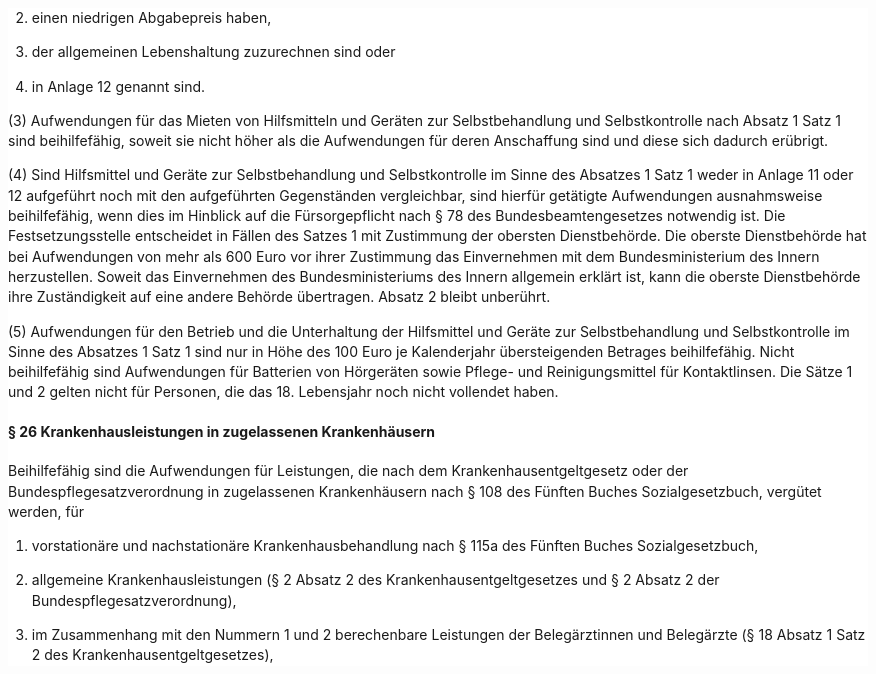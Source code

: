 
2.  einen niedrigen Abgabepreis haben,


3.  der allgemeinen Lebenshaltung zuzurechnen sind oder


4.  in Anlage 12 genannt sind.




(3) Aufwendungen für das Mieten von Hilfsmitteln und Geräten zur
Selbstbehandlung und Selbstkontrolle nach Absatz 1 Satz 1 sind
beihilfefähig, soweit sie nicht höher als die Aufwendungen für deren
Anschaffung sind und diese sich dadurch erübrigt.

(4) Sind Hilfsmittel und Geräte zur Selbstbehandlung und
Selbstkontrolle im Sinne des Absatzes 1 Satz 1 weder in Anlage 11 oder
12 aufgeführt noch mit den aufgeführten Gegenständen vergleichbar,
sind hierfür getätigte Aufwendungen ausnahmsweise beihilfefähig, wenn
dies im Hinblick auf die Fürsorgepflicht nach § 78 des
Bundesbeamtengesetzes notwendig ist. Die Festsetzungsstelle
entscheidet in Fällen des Satzes 1 mit Zustimmung der obersten
Dienstbehörde. Die oberste Dienstbehörde hat bei Aufwendungen von mehr
als 600 Euro vor ihrer Zustimmung das Einvernehmen mit dem
Bundesministerium des Innern herzustellen. Soweit das Einvernehmen des
Bundesministeriums des Innern allgemein erklärt ist, kann die oberste
Dienstbehörde ihre Zuständigkeit auf eine andere Behörde übertragen.
Absatz 2 bleibt unberührt.

(5) Aufwendungen für den Betrieb und die Unterhaltung der Hilfsmittel
und Geräte zur Selbstbehandlung und Selbstkontrolle im Sinne des
Absatzes 1 Satz 1 sind nur in Höhe des 100 Euro je Kalenderjahr
übersteigenden Betrages beihilfefähig. Nicht beihilfefähig sind
Aufwendungen für Batterien von Hörgeräten sowie Pflege- und
Reinigungsmittel für Kontaktlinsen. Die Sätze 1 und 2 gelten nicht für
Personen, die das 18. Lebensjahr noch nicht vollendet haben.


#### § 26 Krankenhausleistungen in zugelassenen Krankenhäusern

Beihilfefähig sind die Aufwendungen für Leistungen, die nach dem
Krankenhausentgeltgesetz oder der Bundespflegesatzverordnung in
zugelassenen Krankenhäusern nach § 108 des Fünften Buches
Sozialgesetzbuch, vergütet werden, für

1.  vorstationäre und nachstationäre Krankenhausbehandlung nach § 115a des
    Fünften Buches Sozialgesetzbuch,


2.  allgemeine Krankenhausleistungen (§ 2 Absatz 2 des
    Krankenhausentgeltgesetzes und § 2 Absatz 2 der
    Bundespflegesatzverordnung),


3.  im Zusammenhang mit den Nummern 1 und 2 berechenbare Leistungen der
    Belegärztinnen und Belegärzte (§ 18 Absatz 1 Satz 2 des
    Krankenhausentgeltgesetzes),

